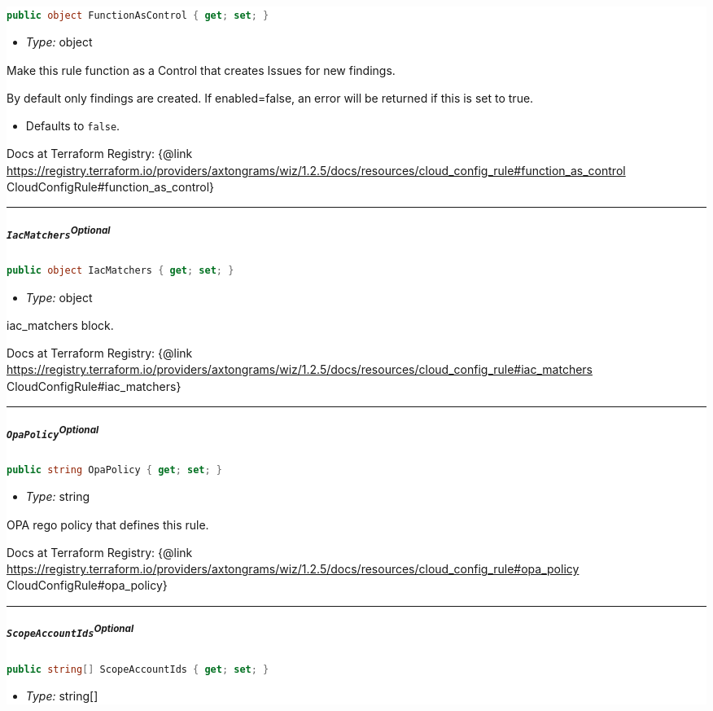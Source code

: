 ```csharp
public object FunctionAsControl { get; set; }
```

- *Type:* object

Make this rule function as a Control that creates Issues for new findings.

By default only findings are created. If enabled=false, an error will be returned if this is set to true.
- Defaults to `false`.

Docs at Terraform Registry: {@link https://registry.terraform.io/providers/axtongrams/wiz/1.2.5/docs/resources/cloud_config_rule#function_as_control CloudConfigRule#function_as_control}

---

##### `IacMatchers`<sup>Optional</sup> <a name="IacMatchers" id="rhizo-co-terraform-provider-wiz.cloudConfigRule.CloudConfigRuleConfig.property.iacMatchers"></a>

```csharp
public object IacMatchers { get; set; }
```

- *Type:* object

iac_matchers block.

Docs at Terraform Registry: {@link https://registry.terraform.io/providers/axtongrams/wiz/1.2.5/docs/resources/cloud_config_rule#iac_matchers CloudConfigRule#iac_matchers}

---

##### `OpaPolicy`<sup>Optional</sup> <a name="OpaPolicy" id="rhizo-co-terraform-provider-wiz.cloudConfigRule.CloudConfigRuleConfig.property.opaPolicy"></a>

```csharp
public string OpaPolicy { get; set; }
```

- *Type:* string

OPA rego policy that defines this rule.

Docs at Terraform Registry: {@link https://registry.terraform.io/providers/axtongrams/wiz/1.2.5/docs/resources/cloud_config_rule#opa_policy CloudConfigRule#opa_policy}

---

##### `ScopeAccountIds`<sup>Optional</sup> <a name="ScopeAccountIds" id="rhizo-co-terraform-provider-wiz.cloudConfigRule.CloudConfigRuleConfig.property.scopeAccountIds"></a>

```csharp
public string[] ScopeAccountIds { get; set; }
```

- *Type:* string[]
